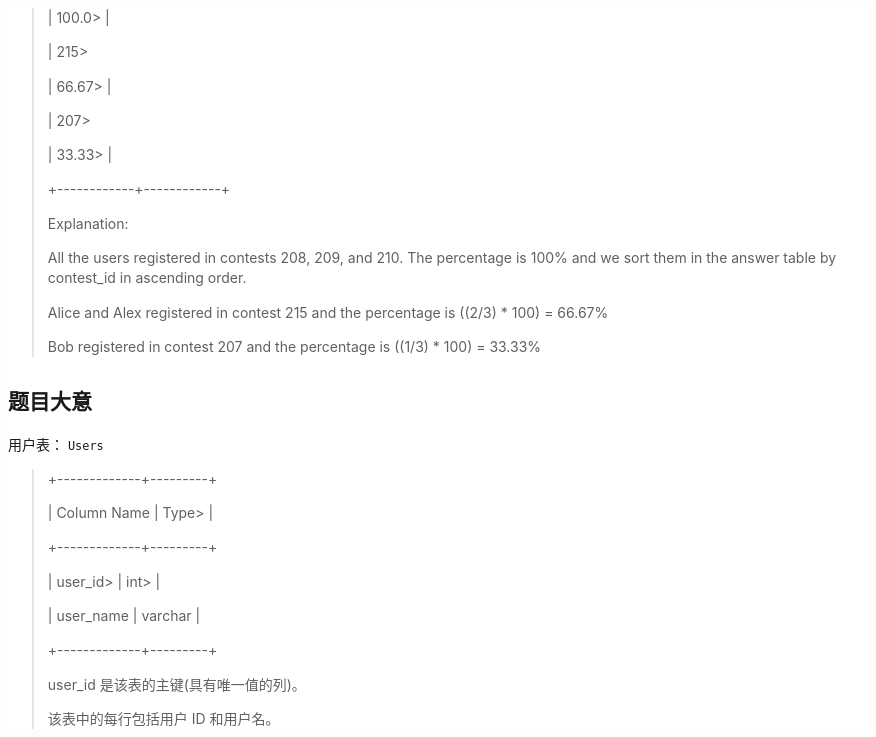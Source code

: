 > | 100.0> 
>   |
> 
> | 215> 
> > 
> | 66.67> 
>   |
> 
> | 207> 
> > 
> | 33.33> 
>   |
> 
> +------------+------------+
> 
> Explanation: 
> 
> All the users registered in contests 208, 209, and 210. The percentage is 100% and we sort them in the answer table by contest_id in ascending order.
> 
> Alice and Alex registered in contest 215 and the percentage is ((2/3) * 100) = 66.67%
> 
> Bob registered in contest 207 and the percentage is ((1/3) * 100) = 33.33%
> 
> 


## 题目大意

用户表： `Users`

> 
> 
> 
> 
> 
> +-------------+---------+
> 
> | Column Name | Type> 
> |
> 
> +-------------+---------+
> 
> | user_id> 
>  | int> 
>  |
> 
> | user_name   | varchar |
> 
> +-------------+---------+
> 
> user_id 是该表的主键(具有唯一值的列)。
> 
> 该表中的每行包括用户 ID 和用户名。
